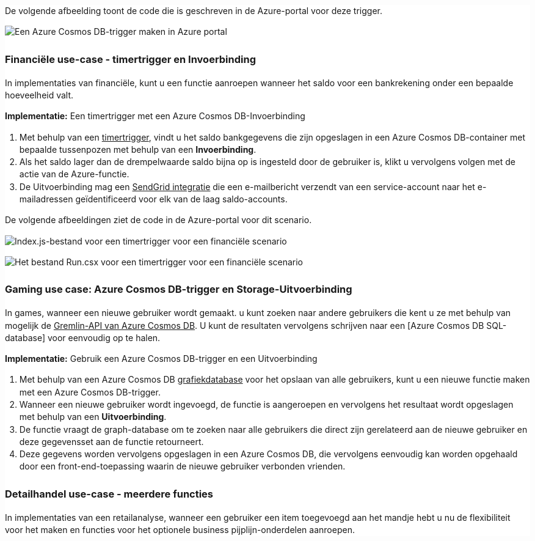 De volgende afbeelding toont de code die is geschreven in de Azure-portal voor deze trigger.

![Een Azure Cosmos DB-trigger maken in Azure portal](./media/serverless-computing-database/cosmos-db-trigger-portal.png)

### <a name="financial-use-case---timer-trigger-and-input-binding"></a>Financiële use-case - timertrigger en Invoerbinding

In implementaties van financiële, kunt u een functie aanroepen wanneer het saldo voor een bankrekening onder een bepaalde hoeveelheid valt.

**Implementatie:** Een timertrigger met een Azure Cosmos DB-Invoerbinding

1. Met behulp van een [timertrigger](../azure-functions/functions-bindings-timer.md), vindt u het saldo bankgegevens die zijn opgeslagen in een Azure Cosmos DB-container met bepaalde tussenpozen met behulp van een **Invoerbinding**.
2. Als het saldo lager dan de drempelwaarde saldo bijna op is ingesteld door de gebruiker is, klikt u vervolgens volgen met de actie van de Azure-functie.
3. De Uitvoerbinding mag een [SendGrid integratie](../azure-functions/functions-bindings-sendgrid.md) die een e-mailbericht verzendt van een service-account naar het e-mailadressen geïdentificeerd voor elk van de laag saldo-accounts.

De volgende afbeeldingen ziet de code in de Azure-portal voor dit scenario.

![Index.js-bestand voor een timertrigger voor een financiële scenario](./media/serverless-computing-database/cosmos-db-functions-financial-trigger.png)

![Het bestand Run.csx voor een timertrigger voor een financiële scenario](./media/serverless-computing-database/azure-function-cosmos-db-trigger-run.png)

### <a name="gaming-use-case---azure-cosmos-db-trigger-and-output-binding"></a>Gaming use case: Azure Cosmos DB-trigger en Storage-Uitvoerbinding

In games, wanneer een nieuwe gebruiker wordt gemaakt. u kunt zoeken naar andere gebruikers die kent u ze met behulp van mogelijk de [Gremlin-API van Azure Cosmos DB](graph-introduction.md). U kunt de resultaten vervolgens schrijven naar een [Azure Cosmos DB SQL-database] voor eenvoudig op te halen.

**Implementatie:** Gebruik een Azure Cosmos DB-trigger en een Uitvoerbinding

1. Met behulp van een Azure Cosmos DB [grafiekdatabase](graph-introduction.md) voor het opslaan van alle gebruikers, kunt u een nieuwe functie maken met een Azure Cosmos DB-trigger. 
2. Wanneer een nieuwe gebruiker wordt ingevoegd, de functie is aangeroepen en vervolgens het resultaat wordt opgeslagen met behulp van een **Uitvoerbinding**.
3. De functie vraagt de graph-database om te zoeken naar alle gebruikers die direct zijn gerelateerd aan de nieuwe gebruiker en deze gegevensset aan de functie retourneert.
4. Deze gegevens worden vervolgens opgeslagen in een Azure Cosmos DB, die vervolgens eenvoudig kan worden opgehaald door een front-end-toepassing waarin de nieuwe gebruiker verbonden vrienden.

### <a name="retail-use-case---multiple-functions"></a>Detailhandel use-case - meerdere functies

In implementaties van een retailanalyse, wanneer een gebruiker een item toegevoegd aan het mandje hebt u nu de flexibiliteit voor het maken en functies voor het optionele business pijplijn-onderdelen aanroepen.
